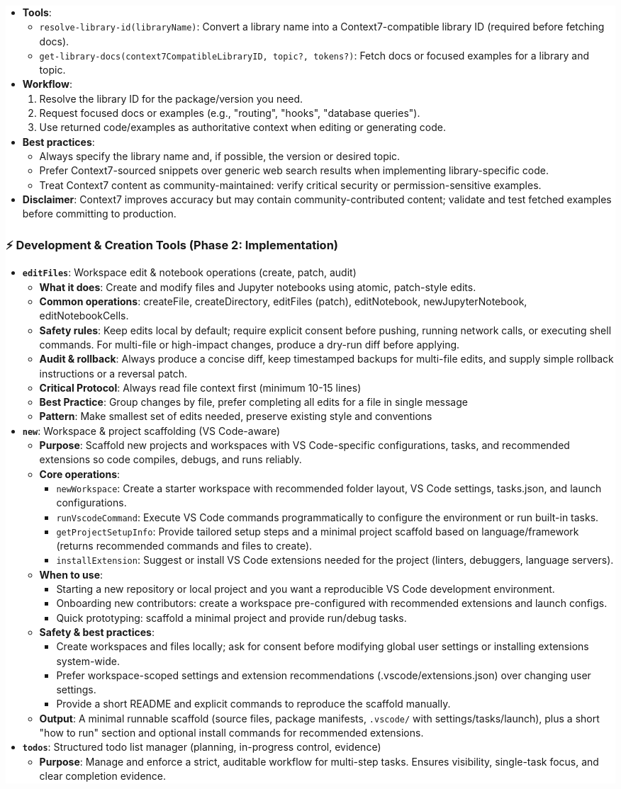   - **Tools**:
    - `resolve-library-id(libraryName)`: Convert a library name into a Context7-compatible library ID (required before fetching docs).
    - `get-library-docs(context7CompatibleLibraryID, topic?, tokens?)`: Fetch docs or focused examples for a library and topic.
  - **Workflow**:
    1. Resolve the library ID for the package/version you need.
    2. Request focused docs or examples (e.g., "routing", "hooks", "database queries").
    3. Use returned code/examples as authoritative context when editing or generating code.
  - **Best practices**:
    - Always specify the library name and, if possible, the version or desired topic.
    - Prefer Context7-sourced snippets over generic web search results when implementing library-specific code.
    - Treat Context7 content as community-maintained: verify critical security or permission-sensitive examples.
  - **Disclaimer**: Context7 improves accuracy but may contain community-contributed content; validate and test fetched examples before committing to production.

### ⚡ **Development & Creation Tools** (Phase 2: Implementation)
- **`editFiles`**: Workspace edit & notebook operations (create, patch, audit)
  - **What it does**: Create and modify files and Jupyter notebooks using atomic, patch-style edits.
  - **Common operations**: createFile, createDirectory, editFiles (patch), editNotebook, newJupyterNotebook, editNotebookCells.
  - **Safety rules**: Keep edits local by default; require explicit consent before pushing, running network calls, or executing shell commands. For multi-file or high-impact changes, produce a dry-run diff before applying.
  - **Audit & rollback**: Always produce a concise diff, keep timestamped backups for multi-file edits, and supply simple rollback instructions or a reversal patch.
  - **Critical Protocol**: Always read file context first (minimum 10-15 lines)
  - **Best Practice**: Group changes by file, prefer completing all edits for a file in single message
  - **Pattern**: Make smallest set of edits needed, preserve existing style and conventions
- **`new`**: Workspace & project scaffolding (VS Code-aware)
  - **Purpose**: Scaffold new projects and workspaces with VS Code-specific configurations, tasks, and recommended extensions so code compiles, debugs, and runs reliably.
  - **Core operations**:
    - `newWorkspace`: Create a starter workspace with recommended folder layout, VS Code settings, tasks.json, and launch configurations.
    - `runVscodeCommand`: Execute VS Code commands programmatically to configure the environment or run built-in tasks.
    - `getProjectSetupInfo`: Provide tailored setup steps and a minimal project scaffold based on language/framework (returns recommended commands and files to create).
    - `installExtension`: Suggest or install VS Code extensions needed for the project (linters, debuggers, language servers).
  - **When to use**:
    - Starting a new repository or local project and you want a reproducible VS Code development environment.
    - Onboarding new contributors: create a workspace pre-configured with recommended extensions and launch configs.
    - Quick prototyping: scaffold a minimal project and provide run/debug tasks.
  - **Safety & best practices**:
    - Create workspaces and files locally; ask for consent before modifying global user settings or installing extensions system-wide.
    - Prefer workspace-scoped settings and extension recommendations (.vscode/extensions.json) over changing user settings.
    - Provide a short README and explicit commands to reproduce the scaffold manually.
  - **Output**: A minimal runnable scaffold (source files, package manifests, `.vscode/` with settings/tasks/launch), plus a short "how to run" section and optional install commands for recommended extensions.
- **`todos`**: Structured todo list manager (planning, in-progress control, evidence)
  - **Purpose**: Manage and enforce a strict, auditable workflow for multi-step tasks. Ensures visibility, single-task focus, and clear completion evidence.